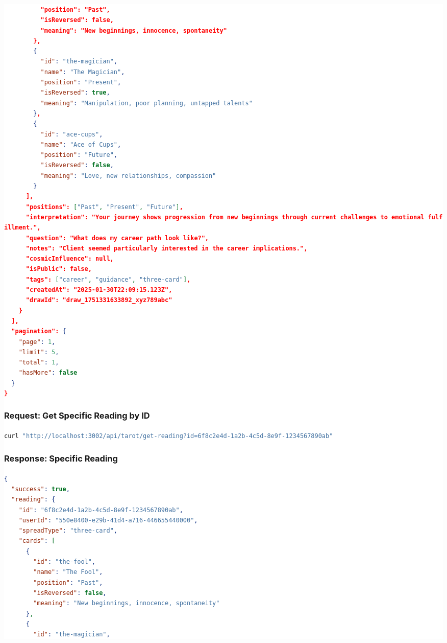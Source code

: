 ```json
          "position": "Past",
          "isReversed": false,
          "meaning": "New beginnings, innocence, spontaneity"
        },
        {
          "id": "the-magician",
          "name": "The Magician",
          "position": "Present",
          "isReversed": true,
          "meaning": "Manipulation, poor planning, untapped talents"
        },
        {
          "id": "ace-cups",
          "name": "Ace of Cups",
          "position": "Future",
          "isReversed": false,
          "meaning": "Love, new relationships, compassion"
        }
      ],
      "positions": ["Past", "Present", "Future"],
      "interpretation": "Your journey shows progression from new beginnings through current challenges to emotional fulfillment.",
      "question": "What does my career path look like?",
      "notes": "Client seemed particularly interested in the career implications.",
      "cosmicInfluence": null,
      "isPublic": false,
      "tags": ["career", "guidance", "three-card"],
      "createdAt": "2025-01-30T22:09:15.123Z",
      "drawId": "draw_1751331633892_xyz789abc"
    }
  ],
  "pagination": {
    "page": 1,
    "limit": 5,
    "total": 1,
    "hasMore": false
  }
}
```

### Request: Get Specific Reading by ID
```bash
curl "http://localhost:3002/api/tarot/get-reading?id=6f8c2e4d-1a2b-4c5d-8e9f-1234567890ab"
```

### Response: Specific Reading
```json
{
  "success": true,
  "reading": {
    "id": "6f8c2e4d-1a2b-4c5d-8e9f-1234567890ab",
    "userId": "550e8400-e29b-41d4-a716-446655440000",
    "spreadType": "three-card",
    "cards": [
      {
        "id": "the-fool",
        "name": "The Fool",
        "position": "Past",
        "isReversed": false,
        "meaning": "New beginnings, innocence, spontaneity"
      },
      {
        "id": "the-magician",
```